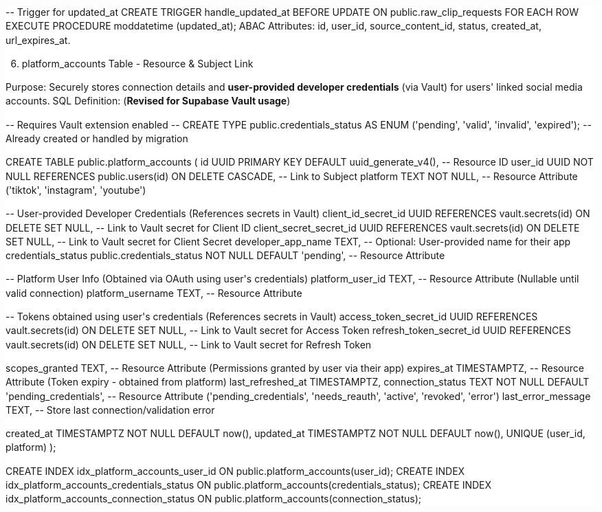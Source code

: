 -- Trigger for updated_at
CREATE TRIGGER handle_updated_at BEFORE UPDATE ON public.raw_clip_requests
  FOR EACH ROW EXECUTE PROCEDURE moddatetime (updated_at);
ABAC Attributes: id, user_id, source_content_id, status, created_at, url_expires_at.

6. platform_accounts Table - Resource & Subject Link

Purpose: Securely stores connection details and **user-provided developer credentials** (via Vault) for users' linked social media accounts.
SQL Definition: (**Revised for Supabase Vault usage**)

-- Requires Vault extension enabled
-- CREATE TYPE public.credentials_status AS ENUM ('pending', 'valid', 'invalid', 'expired'); -- Already created or handled by migration

CREATE TABLE public.platform_accounts (
  id UUID PRIMARY KEY DEFAULT uuid_generate_v4(), -- Resource ID
  user_id UUID NOT NULL REFERENCES public.users(id) ON DELETE CASCADE, -- Link to Subject
  platform TEXT NOT NULL, -- Resource Attribute ('tiktok', 'instagram', 'youtube')

  -- User-provided Developer Credentials (References secrets in Vault)
  client_id_secret_id UUID REFERENCES vault.secrets(id) ON DELETE SET NULL,      -- Link to Vault secret for Client ID
  client_secret_secret_id UUID REFERENCES vault.secrets(id) ON DELETE SET NULL,  -- Link to Vault secret for Client Secret
  developer_app_name TEXT,          -- Optional: User-provided name for their app
  credentials_status public.credentials_status NOT NULL DEFAULT 'pending', -- Resource Attribute

  -- Platform User Info (Obtained via OAuth using user's credentials)
  platform_user_id TEXT,             -- Resource Attribute (Nullable until valid connection)
  platform_username TEXT,            -- Resource Attribute
  
  -- Tokens obtained using user's credentials (References secrets in Vault)
  access_token_secret_id UUID REFERENCES vault.secrets(id) ON DELETE SET NULL,   -- Link to Vault secret for Access Token
  refresh_token_secret_id UUID REFERENCES vault.secrets(id) ON DELETE SET NULL, -- Link to Vault secret for Refresh Token
  
  scopes_granted TEXT,             -- Resource Attribute (Permissions granted by user via their app)
  expires_at TIMESTAMPTZ,           -- Resource Attribute (Token expiry - obtained from platform)
  last_refreshed_at TIMESTAMPTZ,
  connection_status TEXT NOT NULL DEFAULT 'pending_credentials', -- Resource Attribute ('pending_credentials', 'needs_reauth', 'active', 'revoked', 'error')
  last_error_message TEXT,         -- Store last connection/validation error

  created_at TIMESTAMPTZ NOT NULL DEFAULT now(),
  updated_at TIMESTAMPTZ NOT NULL DEFAULT now(),
  UNIQUE (user_id, platform)
);

CREATE INDEX idx_platform_accounts_user_id ON public.platform_accounts(user_id);
CREATE INDEX idx_platform_accounts_credentials_status ON public.platform_accounts(credentials_status);
CREATE INDEX idx_platform_accounts_connection_status ON public.platform_accounts(connection_status);
